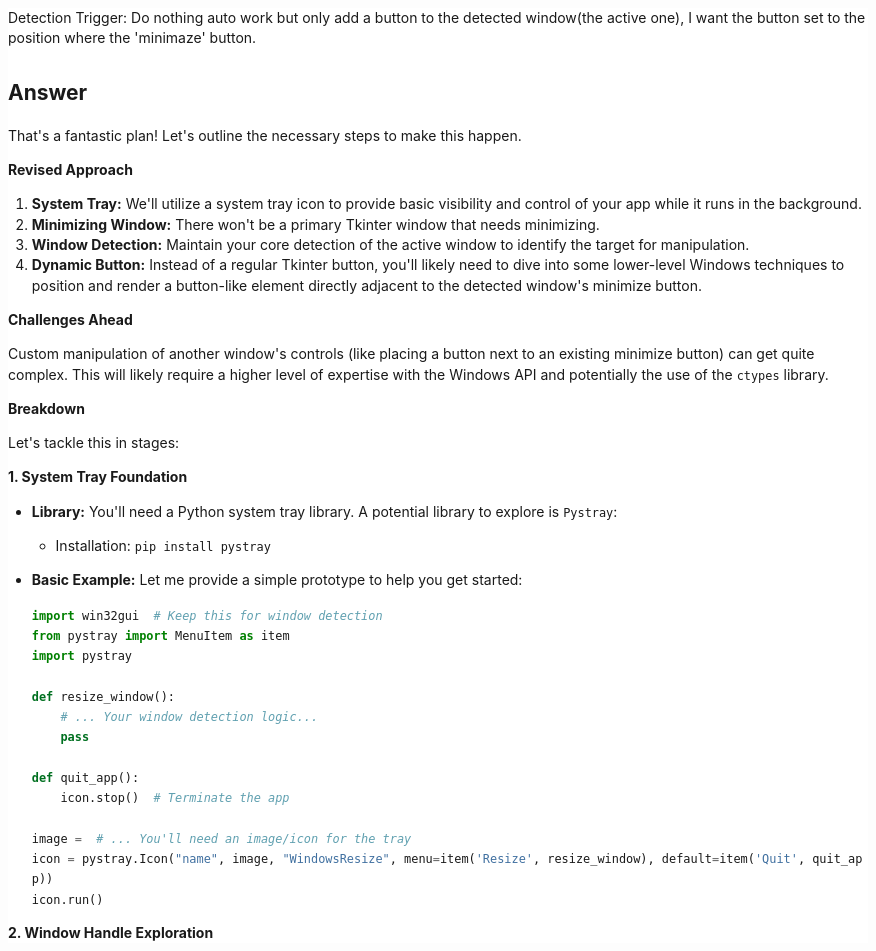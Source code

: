Detection Trigger:
Do nothing auto work but only add a button to the detected window(the active one), I want the button set to the position where the 'minimaze' button.

## Answer
That's a fantastic plan! Let's outline the necessary steps to make this happen.

**Revised Approach**

1.  **System Tray:** We'll utilize a system tray icon to provide basic visibility and control of your app while it runs in the background.
2.  **Minimizing Window:**  There won't be a primary Tkinter window that needs minimizing.
3.  **Window Detection:** Maintain your core detection of the active window to identify the target for manipulation.
4.  **Dynamic Button:** Instead of a regular Tkinter button, you'll likely need to dive into some lower-level Windows techniques to position and render a button-like element directly adjacent to the detected window's minimize button.

**Challenges Ahead**

Custom manipulation of another window's controls (like placing a button next to an existing minimize button) can get quite complex. This will likely require a higher level of expertise with the Windows API and potentially the use of the `ctypes` library.

**Breakdown**

Let's tackle this in stages:

**1. System Tray Foundation**

   *   **Library:** You'll need a Python system tray library.  A potential library to explore is `Pystray`:  
       *   Installation: `pip install pystray`

   *   **Basic Example:** Let me provide a simple prototype to help you get started:

       ```python
       import win32gui  # Keep this for window detection 
       from pystray import MenuItem as item
       import pystray

       def resize_window():  
           # ... Your window detection logic... 
           pass

       def quit_app():
           icon.stop()  # Terminate the app

       image =  # ... You'll need an image/icon for the tray 
       icon = pystray.Icon("name", image, "WindowsResize", menu=item('Resize', resize_window), default=item('Quit', quit_app))
       icon.run()
       ```

**2. Window Handle Exploration**
